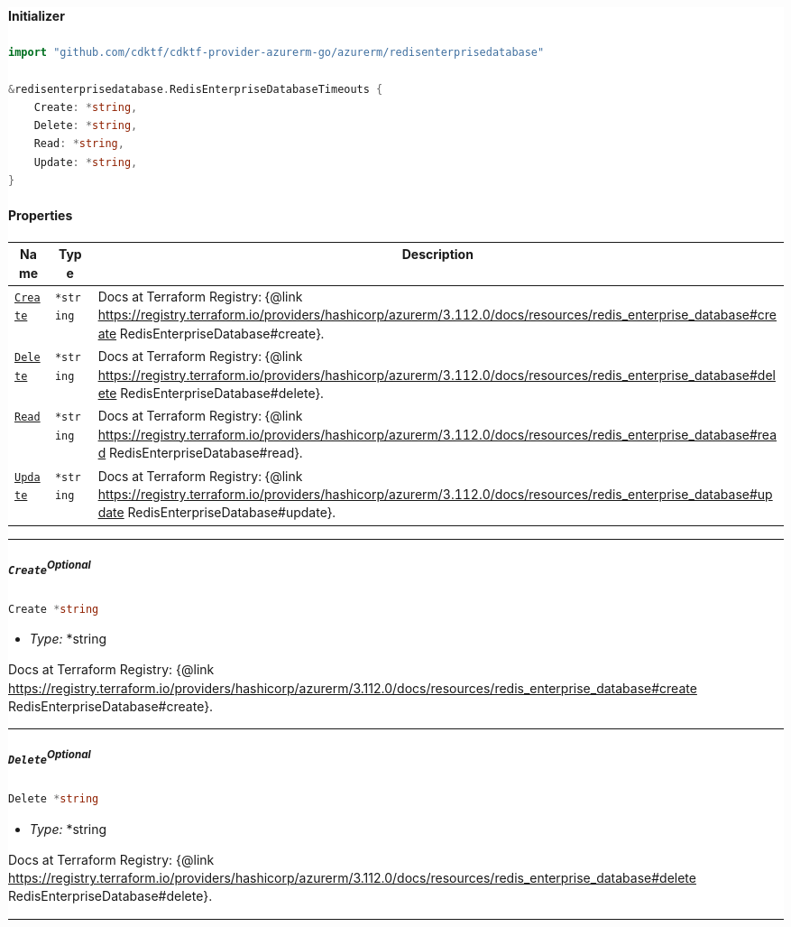 #### Initializer <a name="Initializer" id="@cdktf/provider-azurerm.redisEnterpriseDatabase.RedisEnterpriseDatabaseTimeouts.Initializer"></a>

```go
import "github.com/cdktf/cdktf-provider-azurerm-go/azurerm/redisenterprisedatabase"

&redisenterprisedatabase.RedisEnterpriseDatabaseTimeouts {
	Create: *string,
	Delete: *string,
	Read: *string,
	Update: *string,
}
```

#### Properties <a name="Properties" id="Properties"></a>

| **Name** | **Type** | **Description** |
| --- | --- | --- |
| <code><a href="#@cdktf/provider-azurerm.redisEnterpriseDatabase.RedisEnterpriseDatabaseTimeouts.property.create">Create</a></code> | <code>*string</code> | Docs at Terraform Registry: {@link https://registry.terraform.io/providers/hashicorp/azurerm/3.112.0/docs/resources/redis_enterprise_database#create RedisEnterpriseDatabase#create}. |
| <code><a href="#@cdktf/provider-azurerm.redisEnterpriseDatabase.RedisEnterpriseDatabaseTimeouts.property.delete">Delete</a></code> | <code>*string</code> | Docs at Terraform Registry: {@link https://registry.terraform.io/providers/hashicorp/azurerm/3.112.0/docs/resources/redis_enterprise_database#delete RedisEnterpriseDatabase#delete}. |
| <code><a href="#@cdktf/provider-azurerm.redisEnterpriseDatabase.RedisEnterpriseDatabaseTimeouts.property.read">Read</a></code> | <code>*string</code> | Docs at Terraform Registry: {@link https://registry.terraform.io/providers/hashicorp/azurerm/3.112.0/docs/resources/redis_enterprise_database#read RedisEnterpriseDatabase#read}. |
| <code><a href="#@cdktf/provider-azurerm.redisEnterpriseDatabase.RedisEnterpriseDatabaseTimeouts.property.update">Update</a></code> | <code>*string</code> | Docs at Terraform Registry: {@link https://registry.terraform.io/providers/hashicorp/azurerm/3.112.0/docs/resources/redis_enterprise_database#update RedisEnterpriseDatabase#update}. |

---

##### `Create`<sup>Optional</sup> <a name="Create" id="@cdktf/provider-azurerm.redisEnterpriseDatabase.RedisEnterpriseDatabaseTimeouts.property.create"></a>

```go
Create *string
```

- *Type:* *string

Docs at Terraform Registry: {@link https://registry.terraform.io/providers/hashicorp/azurerm/3.112.0/docs/resources/redis_enterprise_database#create RedisEnterpriseDatabase#create}.

---

##### `Delete`<sup>Optional</sup> <a name="Delete" id="@cdktf/provider-azurerm.redisEnterpriseDatabase.RedisEnterpriseDatabaseTimeouts.property.delete"></a>

```go
Delete *string
```

- *Type:* *string

Docs at Terraform Registry: {@link https://registry.terraform.io/providers/hashicorp/azurerm/3.112.0/docs/resources/redis_enterprise_database#delete RedisEnterpriseDatabase#delete}.

---